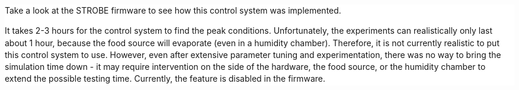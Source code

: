 Take a look at the STROBE firmware to see how this control system was implemented. 

It takes 2-3 hours for the control system to find the peak conditions. Unfortunately, the experiments can realistically only last about 1 hour, because the food source will evaporate (even in a humidity chamber). Therefore, it is not currently realistic to put this control system to use. However, even after extensive parameter tuning and experimentation, there was no way to bring the simulation time down - it may require intervention on the side of the hardware, the food source, or the humidity chamber to extend the possible testing time. Currently, the feature is disabled in the firmware. 

